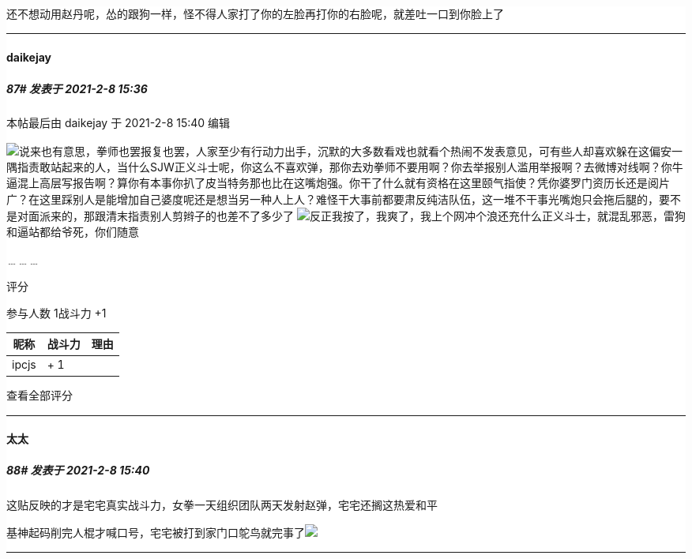 


还不想动用赵丹呢，怂的跟狗一样，怪不得人家打了你的左脸再打你的右脸呢，就差吐一口到你脸上了







*****

####  daikejay  
##### 87#       发表于 2021-2-8 15:36



 本帖最后由 daikejay 于 2021-2-8 15:40 编辑 

<img src="https://static.saraba1st.com/image/smiley/face2017/037.png" referrerpolicy="no-referrer">说来也有意思，拳师也罢报复也罢，人家至少有行动力出手，沉默的大多数看戏也就看个热闹不发表意见，可有些人却喜欢躲在这偏安一隅指责敢站起来的人，当什么SJW正义斗士呢，你这么不喜欢弹，那你去劝拳师不要用啊？你去举报别人滥用举报啊？去微博对线啊？你牛逼混上高层写报告啊？算你有本事你扒了皮当特务那也比在这嘴炮强。你干了什么就有资格在这里颐气指使？凭你婆罗门资历长还是阅片广？在这里踩别人是能增加自己婆度呢还是想当另一种人上人？难怪干大事前都要肃反纯洁队伍，这一堆不干事光嘴炮只会拖后腿的，要不是对面派来的，那跟清末指责别人剪辫子的也差不了多少了
<img src="https://static.saraba1st.com/image/smiley/face2017/049.png" referrerpolicy="no-referrer">反正我按了，我爽了，我上个网冲个浪还充什么正义斗士，就混乱邪恶，雷狗和逼站都给爷死，你们随意



﹍﹍﹍

评分





 参与人数 1战斗力 +1

|昵称|战斗力|理由|
|----|---|---|
| ipcjs| + 1||



查看全部评分






*****

####  太太  
##### 88#       发表于 2021-2-8 15:40




这贴反映的才是宅宅真实战斗力，女拳一天组织团队两天发射赵弹，宅宅还搁这热爱和平

基神起码削完人棍才喊口号，宅宅被打到家门口鸵鸟就完事了<img src="https://static.saraba1st.com/image/smiley/face2017/049.png" referrerpolicy="no-referrer">







*****
